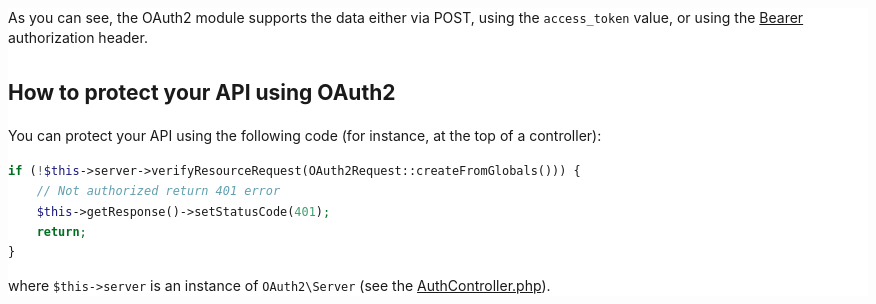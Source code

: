As you can see, the OAuth2 module supports the data either via POST, using the
`access_token` value, or using the [Bearer](http://tools.ietf.org/html/rfc6750)
authorization header.

How to protect your API using OAuth2
------------------------------------

You can protect your API using the following code (for instance, at the top of a
controller):

```php
if (!$this->server->verifyResourceRequest(OAuth2Request::createFromGlobals())) {
    // Not authorized return 401 error
    $this->getResponse()->setStatusCode(401);
    return;
}
```

where `$this->server` is an instance of `OAuth2\Server` (see the
[AuthController.php](src/Controller/AuthController.php)).
